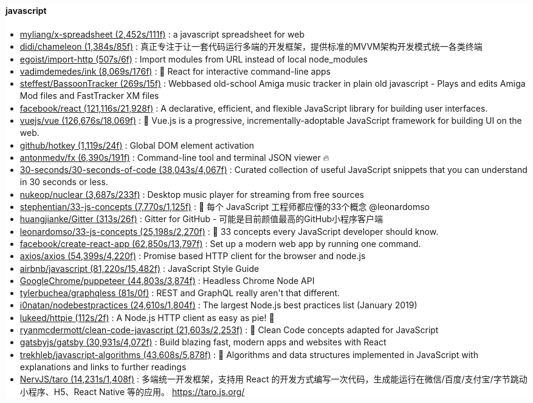 #### javascript
* [myliang/x-spreadsheet (2,452s/111f)](https://github.com/myliang/x-spreadsheet) : a javascript spreadsheet for web
* [didi/chameleon (1,384s/85f)](https://github.com/didi/chameleon) : 真正专注于让一套代码运行多端的开发框架，提供标准的MVVM架构开发模式统一各类终端
* [egoist/import-http (507s/6f)](https://github.com/egoist/import-http) : Import modules from URL instead of local node_modules
* [vadimdemedes/ink (8,069s/176f)](https://github.com/vadimdemedes/ink) : 🌈 React for interactive command-line apps
* [steffest/BassoonTracker (269s/15f)](https://github.com/steffest/BassoonTracker) : Webbased old-school Amiga music tracker in plain old javascript - Plays and edits Amiga Mod files and FastTracker XM files
* [facebook/react (121,116s/21,928f)](https://github.com/facebook/react) : A declarative, efficient, and flexible JavaScript library for building user interfaces.
* [vuejs/vue (126,676s/18,069f)](https://github.com/vuejs/vue) : 🖖 Vue.js is a progressive, incrementally-adoptable JavaScript framework for building UI on the web.
* [github/hotkey (1,119s/24f)](https://github.com/github/hotkey) : Global DOM element activation
* [antonmedv/fx (6,390s/191f)](https://github.com/antonmedv/fx) : Command-line tool and terminal JSON viewer 🔥
* [30-seconds/30-seconds-of-code (38,043s/4,067f)](https://github.com/30-seconds/30-seconds-of-code) : Curated collection of useful JavaScript snippets that you can understand in 30 seconds or less.
* [nukeop/nuclear (3,687s/233f)](https://github.com/nukeop/nuclear) : Desktop music player for streaming from free sources
* [stephentian/33-js-concepts (7,770s/1,125f)](https://github.com/stephentian/33-js-concepts) : 📜 每个 JavaScript 工程师都应懂的33个概念 @leonardomso
* [huangjianke/Gitter (313s/26f)](https://github.com/huangjianke/Gitter) : Gitter for GitHub - 可能是目前颜值最高的GitHub小程序客户端
* [leonardomso/33-js-concepts (25,198s/2,270f)](https://github.com/leonardomso/33-js-concepts) : 📜 33 concepts every JavaScript developer should know.
* [facebook/create-react-app (62,850s/13,797f)](https://github.com/facebook/create-react-app) : Set up a modern web app by running one command.
* [axios/axios (54,399s/4,220f)](https://github.com/axios/axios) : Promise based HTTP client for the browser and node.js
* [airbnb/javascript (81,220s/15,482f)](https://github.com/airbnb/javascript) : JavaScript Style Guide
* [GoogleChrome/puppeteer (44,803s/3,874f)](https://github.com/GoogleChrome/puppeteer) : Headless Chrome Node API
* [tylerbuchea/graphqless (81s/0f)](https://github.com/tylerbuchea/graphqless) : REST and GraphQL really aren't that different.
* [i0natan/nodebestpractices (24,610s/1,804f)](https://github.com/i0natan/nodebestpractices) : The largest Node.js best practices list (January 2019)
* [lukeed/httpie (112s/2f)](https://github.com/lukeed/httpie) : A Node.js HTTP client as easy as pie! 🥧
* [ryanmcdermott/clean-code-javascript (21,603s/2,253f)](https://github.com/ryanmcdermott/clean-code-javascript) : 🛁 Clean Code concepts adapted for JavaScript
* [gatsbyjs/gatsby (30,931s/4,072f)](https://github.com/gatsbyjs/gatsby) : Build blazing fast, modern apps and websites with React
* [trekhleb/javascript-algorithms (43,608s/5,878f)](https://github.com/trekhleb/javascript-algorithms) : 📝 Algorithms and data structures implemented in JavaScript with explanations and links to further readings
* [NervJS/taro (14,231s/1,408f)](https://github.com/NervJS/taro) : 多端统一开发框架，支持用 React 的开发方式编写一次代码，生成能运行在微信/百度/支付宝/字节跳动小程序、H5、React Native 等的应用。 https://taro.js.org/
